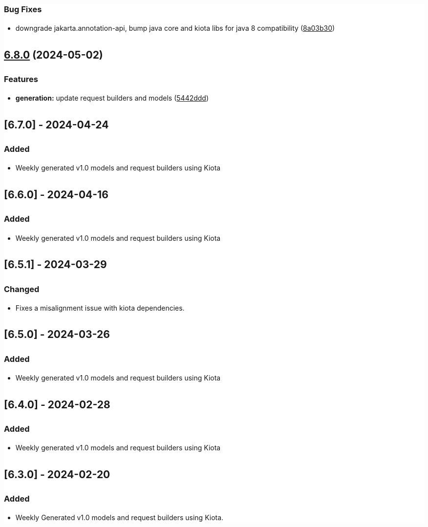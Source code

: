 ### Bug Fixes

* downgrade jakarta.annotation-api, bump java core and kiota libs for java 8 compatibility ([8a03b30](https://github.com/microsoftgraph/msgraph-sdk-java/commit/8a03b30d6ae2c333531f9ad4234a3de2987e7d05))

## [6.8.0](https://github.com/microsoftgraph/msgraph-sdk-java/compare/v6.7.0...v6.8.0) (2024-05-02)


### Features

* **generation:** update request builders and models ([5442ddd](https://github.com/microsoftgraph/msgraph-sdk-java/commit/5442ddd3ac32c5b411718d65f2045fbf73a084dc))

## [6.7.0] - 2024-04-24

### Added

- Weekly generated v1.0 models and request builders using Kiota

## [6.6.0] - 2024-04-16

### Added

- Weekly generated v1.0 models and request builders using Kiota

## [6.5.1] - 2024-03-29

### Changed

- Fixes a misalignment issue with kiota dependencies.

## [6.5.0] - 2024-03-26

### Added

- Weekly generated v1.0 models and request builders using Kiota

## [6.4.0] - 2024-02-28

### Added

- Weekly generated v1.0 models and request builders using Kiota

## [6.3.0] - 2024-02-20

### Added
- Weekly Generated v1.0 models and request builders using Kiota.
